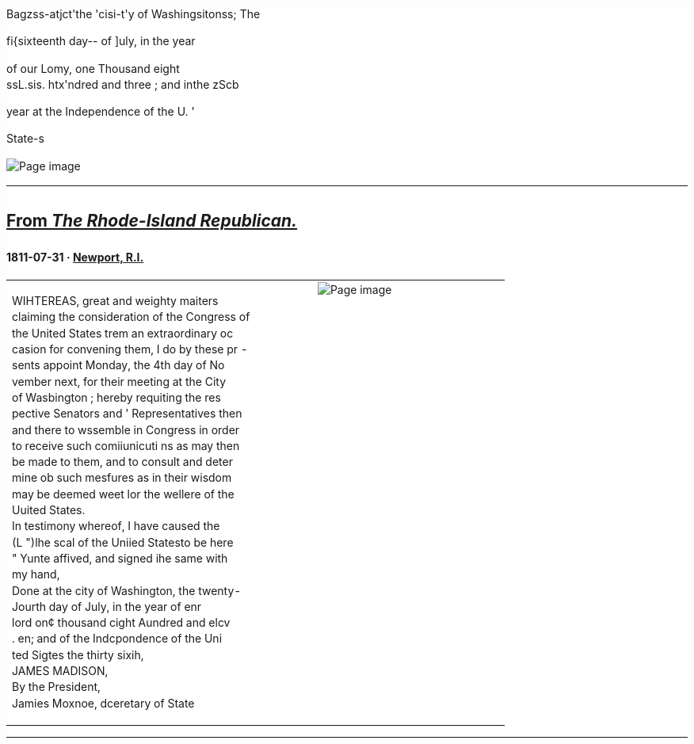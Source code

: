   
Bagzss-atjct&#x27;the &#x27;cisi-t&#x27;y of Washingsitonss; The  
  
fi{sixteenth day-- of ]uly, in the year  
  
of our Lomy, one Thousand eight  
ssL.sis. htx&#x27;ndred and three ; and inthe zScb  
  
year at the Independence of the U. &#x27;  
  
State-s
</td><td style="width: 50%; max-height: 75%; margin: auto; display: block;">
<img alt="Page image" src="https://tile.loc.gov/image-services/iiif/service:ndnp:vi:batch_vi_flyingsquirrels_ver03:data:sn84024011:00414216006:1803071801:0561/pct:23.125186734389004,3.0850594975760246,43.56139826710487,91.34420449537241/!600,600/0/default.jpg"/>
</td>
</tr></table>

---

## [From _The Rhode-Island Republican._](https://www.loc.gov/resource/sn83025561/1811-07-31/ed-1/?sp=3)

#### 1811-07-31 &middot; [Newport, R.I.](http://dbpedia.org/resource/Newport%2C_Rhode_Island)

<table style="width: 100%;"><tr><td style="width: 50%">

  
WIHTEREAS, great and weighty maiters  
claiming the consideration of the Congress of  
the United States trem an extraordinary oc­  
casion for convening them, I do by these pr -  
sents appoint Monday, the 4th day of No­  
vember next, for their meeting at the City  
of Wasbington ; hereby requiting the res­  
pective Senators and &#x27; Representatives then  
and there to wssemble in Congress in order  
to receive such comiiunicuti ns as may then  
be made to them, and to consult and deter­  
mine ob such mesfures as in their wisdom  
may be deemed weet lor the wellere of the  
Uuited States.  
In testimony whereof, I have caused the  
(L &quot;)lhe scal of the Uniied Statesto be here­  
&quot; Yunte affived, and signed ihe same with  
my hand,  
Done at the city of Washington, the twenty-  
Jourth day of July, in the year of enr  
lord on¢ thousand cight Aundred and elcv­  
. en; and of the Indcpondence of the Uni­  
ted Sigtes the thirty sixih,  
JAMES MADISON,  
By the President,  
Jamies Moxnoe, dceretary of State
</td><td style="width: 50%; max-height: 75%; margin: auto; display: block;">
<img alt="Page image" src="https://tile.loc.gov/image-services/iiif/service:ndnp:rp:batch_rp_beholder_ver02:data:sn83025561:00514153152:1811073101:0454/pct:51.49662053427744,4.166666666666667,21.22626327647248,17.920616113744074/!600,600/0/default.jpg"/>
</td>
</tr></table>

---